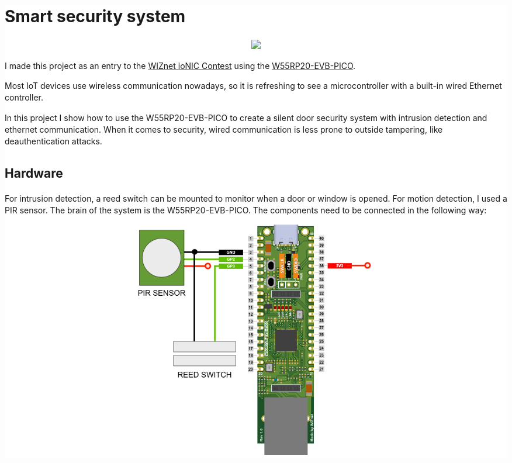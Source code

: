 # Smart security system

<p align="center"><img src="./images/cover.png" width="80%"></p>

I made this project as an entry to the [WIZnet ioNIC Contest](https://maker.wiznet.io/contest/ionic) using the [W55RP20-EVB-PICO](https://docs.wiznet.io/Product/ioNIC/W55RP20/w55rp20-evb-pico). 

Most IoT devices use wireless communication nowadays, so it is refreshing to see a microcontroller with a built-in wired Ethernet controller. 

In this project I show how to use the W55RP20-EVB-PICO to create a silent door security system with intrusion detection and ethernet communication. When it comes to security, wired communication is less prone to outside tampering, like deauthentication attacks.

## Hardware

For intrusion detection, a reed switch can be mounted to monitor when a door or window is opened. For motion detection, I used a PIR sensor. The brain of the system is the W55RP20-EVB-PICO. The components need to be connected in the following way:

<p align="center"><img src="./images/schematic.png" width="50%"></p>
